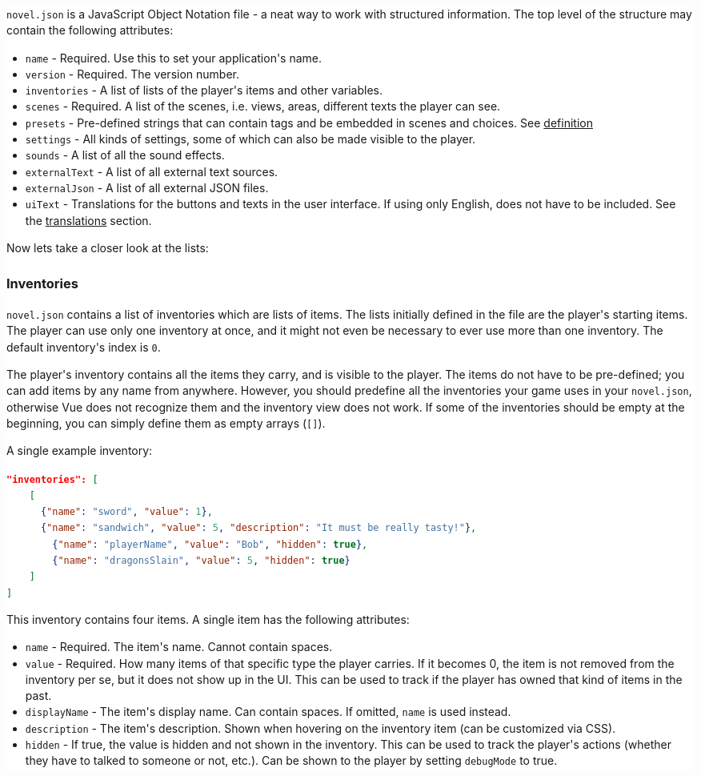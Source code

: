 `novel.json` is a JavaScript Object Notation file - a neat way to work with structured information. The top level of the structure may contain the following attributes:
- `name` - Required. Use this to set your application's name.
- `version` - Required. The version number.
- `inventories` - A list of lists of the player's items and other variables.
- `scenes` - Required. A list of the scenes, i.e. views, areas, different texts the player can see.
- `presets` - Pre-defined strings that can contain tags and be embedded in scenes and choices. See [definition](#tag-and-string-presets)
- `settings` - All kinds of settings, some of which can also be made visible to the player.
- `sounds` - A list of all the sound effects.
- `externalText` - A list of all external text sources.
- `externalJson` - A list of all external JSON files.
- `uiText` - Translations for the buttons and texts in the user interface. If using only English, does not have to be included. See the [translations](#ui-texts) section.

Now lets take a closer look at the lists:

### Inventories

`novel.json` contains a list of inventories which are lists of items. The lists initially defined in the file are the player's starting items. The player can use only one inventory at once, and it might not even be necessary to ever use more than one inventory. The default inventory's index is `0`.

The player's inventory contains all the items they carry, and is visible to the player. The items do not have to be pre-defined; you can add items by any name from anywhere. However, you should predefine all the inventories your game uses in your `novel.json`, otherwise Vue does not recognize them and the inventory view does not work. If some of the inventories should be empty at the beginning, you can simply define them as empty arrays (`[]`).

A single example inventory:

```json
"inventories": [
	[
	  {"name": "sword", "value": 1},
	  {"name": "sandwich", "value": 5, "description": "It must be really tasty!"},
		{"name": "playerName", "value": "Bob", "hidden": true},
		{"name": "dragonsSlain", "value": 5, "hidden": true}
	]
]
```

This inventory contains four items. A single item has the following attributes:
- `name` - Required. The item's name. Cannot contain spaces.
- `value` - Required. How many items of that specific type the player carries. If it becomes 0, the item is not removed from the inventory per se, but it does not show up in the UI. This can be used to track if the player has owned that kind of items in the past.
- `displayName` - The item's display name. Can contain spaces. If omitted, `name` is used instead.
- `description` - The item's description. Shown when hovering on the inventory item (can be customized via CSS).
- `hidden` - If true, the value is hidden and not shown in the inventory. This can be used to track the player's actions (whether they have to talked to someone or not, etc.). Can be shown to the player by setting `debugMode` to true.
